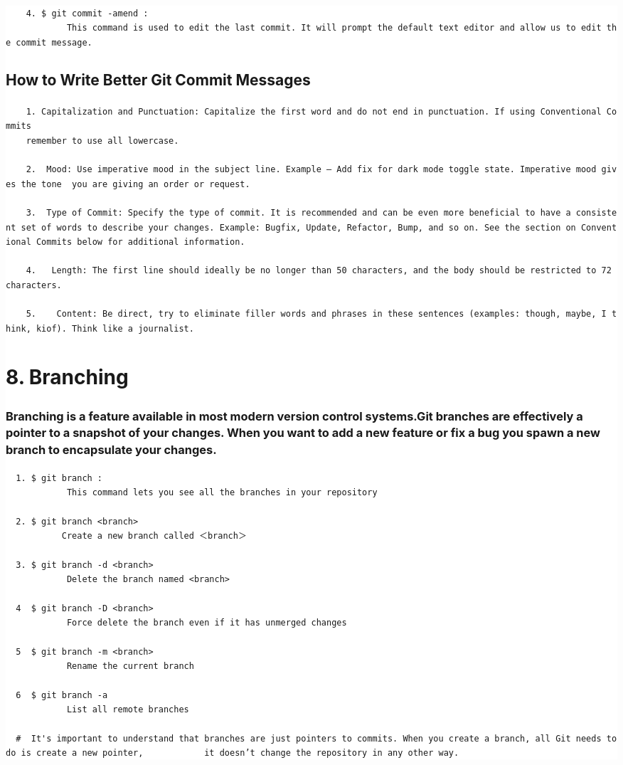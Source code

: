 

        4. $ git commit -amend :
                This command is used to edit the last commit. It will prompt the default text editor and allow us to edit the commit message.
                

## How to Write Better Git Commit Messages
        1. Capitalization and Punctuation: Capitalize the first word and do not end in punctuation. If using Conventional Commits
        remember to use all lowercase.

        2.  Mood: Use imperative mood in the subject line. Example – Add fix for dark mode toggle state. Imperative mood gives the tone  you are giving an order or request.

        3.  Type of Commit: Specify the type of commit. It is recommended and can be even more beneficial to have a consistent set of words to describe your changes. Example: Bugfix, Update, Refactor, Bump, and so on. See the section on Conventional Commits below for additional information.

        4.   Length: The first line should ideally be no longer than 50 characters, and the body should be restricted to 72 characters.
        
        5.    Content: Be direct, try to eliminate filler words and phrases in these sentences (examples: though, maybe, I think, kiof). Think like a journalist.
                
                
# 8. Branching
### Branching is a feature available in most modern version control systems.Git branches are effectively a pointer to a snapshot of your changes. When you want to add a new feature or fix a bug you spawn a new branch to encapsulate your changes.

      1. $ git branch :
                This command lets you see all the branches in your repository
                
      2. $ git branch <branch>
               Create a new branch called ＜branch＞
               
      3. $ git branch -d <branch>
                Delete the branch named <branch>
                
      4  $ git branch -D <branch>
                Force delete the branch even if it has unmerged changes
                
      5  $ git branch -m <branch>
                Rename the current branch
                
      6  $ git branch -a
                List all remote branches
                
      #  It's important to understand that branches are just pointers to commits. When you create a branch, all Git needs to do is create a new pointer,            it doesn’t change the repository in any other way.  
      